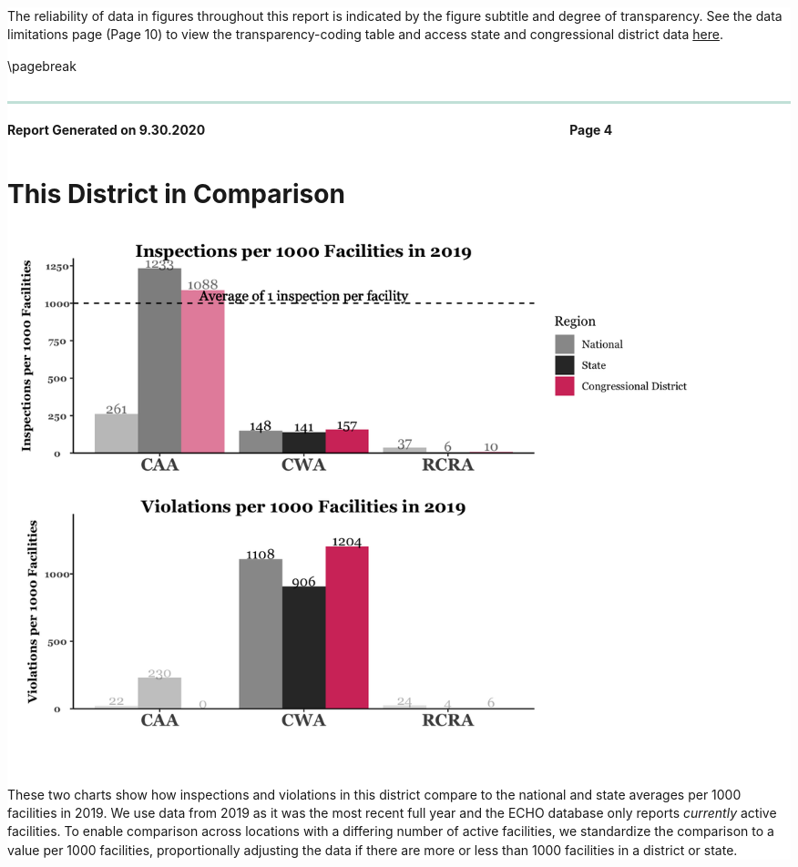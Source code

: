 The reliability of data in figures throughout this report is indicated by the figure subtitle and degree of transparency. See the data limitations page (Page 10) to view the transparency-coding table and access state and congressional district data [here](https://colab.research.google.com/github/edgi-govdata-archiving/ECHO-Cross-Program/blob/master/AllPrograms.ipynb).

\pagebreak

<hr style="height:3px;border-width:0;color: #C1E0D7;background-color: #C1E0D7; margin-top: 2em">
<h4>Report Generated on 9.30.2020<span style="padding-left:400px">Page 4</span></h4>

# This District in Comparison
<img src="CA29_2020_files/figure-html/unnamed-chunk-6-1.png" width="768" style="display: block; margin: auto auto auto 0;" />
<br />

These two charts show how inspections and violations in this district compare to the national and state averages per 1000 facilities in 2019. We use data from 2019 as it was the most recent full year and the ECHO database only reports *currently* active facilities. To enable comparison across locations with a differing number of active facilities, we standardize the comparison to a value per 1000 facilities, proportionally adjusting the data if there are more or less than 1000 facilities in a district or state. 
